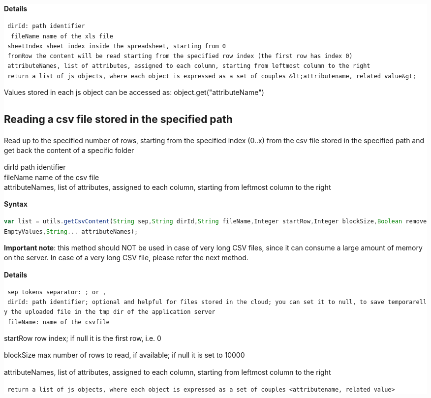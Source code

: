 **Details**

```
 dirId: path identifier
  fileName name of the xls file
 sheetIndex sheet index inside the spreadsheet, starting from 0
 fromRow the content will be read starting from the specified row index (the first row has index 0)
 attributeNames, list of attributes, assigned to each column, starting from leftmost column to the right
 return a list of js objects, where each object is expressed as a set of couples &lt;attributename, related value&gt;
```

Values stored in each js object can be accessed as: object.get("attributeName")

## Reading a csv file stored in the specified path <a href="#getcsvcontent" id="getcsvcontent"></a>

Read up to the specified number of rows, starting from the specified index (0..x) from the csv file stored in the specified path and get back the content of a specific folder

dirId path identifier\
fileName name of the csv file\
attributeNames, list of attributes, assigned to each column, starting from leftmost column to the right

**Syntax**

```javascript
var list = utils.getCsvContent(String sep,String dirId,String fileName,Integer startRow,Integer blockSize,Boolean removeEmptyValues,String... attributeNames);
```

**Important note**: this method should NOT be used in case of very long CSV files, since it can consume a large amount of memory on the server. In case of a very long CSV file, please refer the next method.

**Details**

```
 sep tokens separator: ; or ,
 dirId: path identifier; optional and helpful for files stored in the cloud; you can set it to null, to save temporarelly the uploaded file in the tmp dir of the application server
 fileName: name of the csvfile
```

startRow row index; if null it is the first row, i.e. 0

blockSize max number of rows to read, if available; if null it is set to 10000

attributeNames, list of attributes, assigned to each column, starting from leftmost column to the right

```
 return a list of js objects, where each object is expressed as a set of couples <attributename, related value>
```
